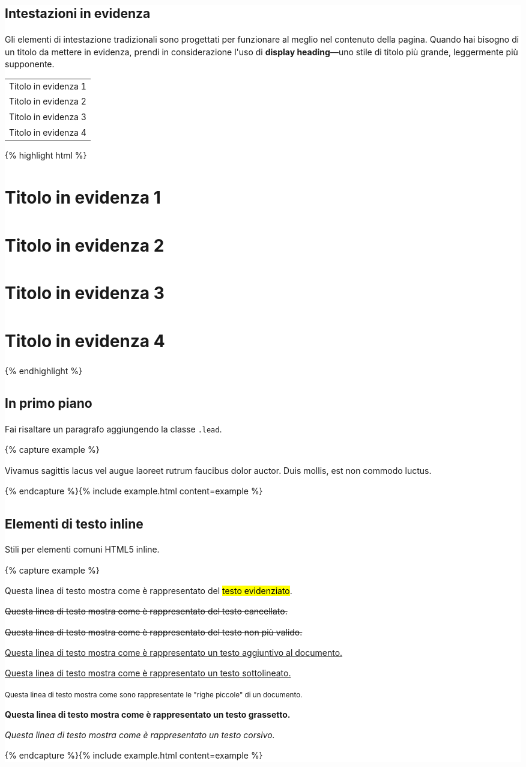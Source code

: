 ## Intestazioni in evidenza

Gli elementi di intestazione tradizionali sono progettati per funzionare al meglio nel contenuto della pagina. Quando hai bisogno di un titolo da mettere in evidenza, prendi in considerazione l'uso di **display heading**—uno stile di titolo più grande, leggermente più supponente.

<div class="bd-example bd-example-type">
  <table class="table">
    <tbody>
      <tr>
      <td><span class="display-1">Titolo in evidenza 1</span></td>
      </tr>
      <tr>
      <td><span class="display-2">Titolo in evidenza 2</span></td>
      </tr>
      <tr>
      <td><span class="display-3">Titolo in evidenza 3</span></td>
      </tr>
      <tr>
      <td><span class="display-4">Titolo in evidenza 4</span></td>
      </tr>
    </tbody>
  </table>
</div>

{% highlight html %}
<h1 class="display-1">Titolo in evidenza 1</h1>
<h1 class="display-2">Titolo in evidenza 2</h1>
<h1 class="display-3">Titolo in evidenza 3</h1>
<h1 class="display-4">Titolo in evidenza 4</h1>
{% endhighlight %}

## In primo piano

Fai risaltare un paragrafo aggiungendo la classe `.lead`.

{% capture example %}
<p class="lead">
  Vivamus sagittis lacus vel augue laoreet rutrum faucibus dolor auctor. Duis mollis, est non commodo luctus.
</p>
{% endcapture %}{% include example.html content=example %}

## Elementi di testo inline

Stili per elementi comuni HTML5 inline. 

{% capture example %}
<p>Questa linea di testo mostra come è rappresentato del <mark>testo evidenziato</mark>.</p>
<p><del>Questa linea di testo mostra come è rappresentato del testo cancellato.</del></p>
<p><s>Questa linea di testo mostra come è rappresentato del testo non più valido.</s></p>
<p><ins>Questa linea di testo mostra come è rappresentato un testo aggiuntivo al documento.</ins></p>
<p><u>Questa linea di testo mostra come è rappresentato un testo sottolineato.</u></p>
<p><small>Questa linea di testo mostra come sono rappresentate le "righe piccole" di un documento.</small></p>
<p><strong>Questa linea di testo mostra come è rappresentato un testo grassetto.</strong></p>
<p><em>Questa linea di testo mostra come è rappresentato un testo corsivo.</em></p>
{% endcapture %}{% include example.html content=example %}
